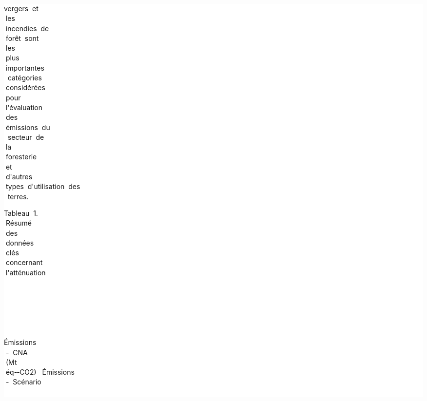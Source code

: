 vergers	
  et	
  les	
  incendies	
  de	
  forêt	
  sont	
  les	
  plus	
  importantes	
  
catégories	
  considérées	
  pour	
  l'évaluation	
  des	
  émissions	
  du	
  
secteur	
  de	
  la	
  foresterie	
  et	
  d'autres	
  types	
  d'utilisation	
  des	
  
terres.	
  

Tableau	
  1.	
  Résumé	
  des	
  données	
  clés	
  concernant	
  l'atténuation	
  	
  

	
  

	
  	
  

Émissions	
  -	
  CNA	
  (Mt	
  éq-­‐CO2)	
  
Émissions	
  -	
  Scénario	
  
